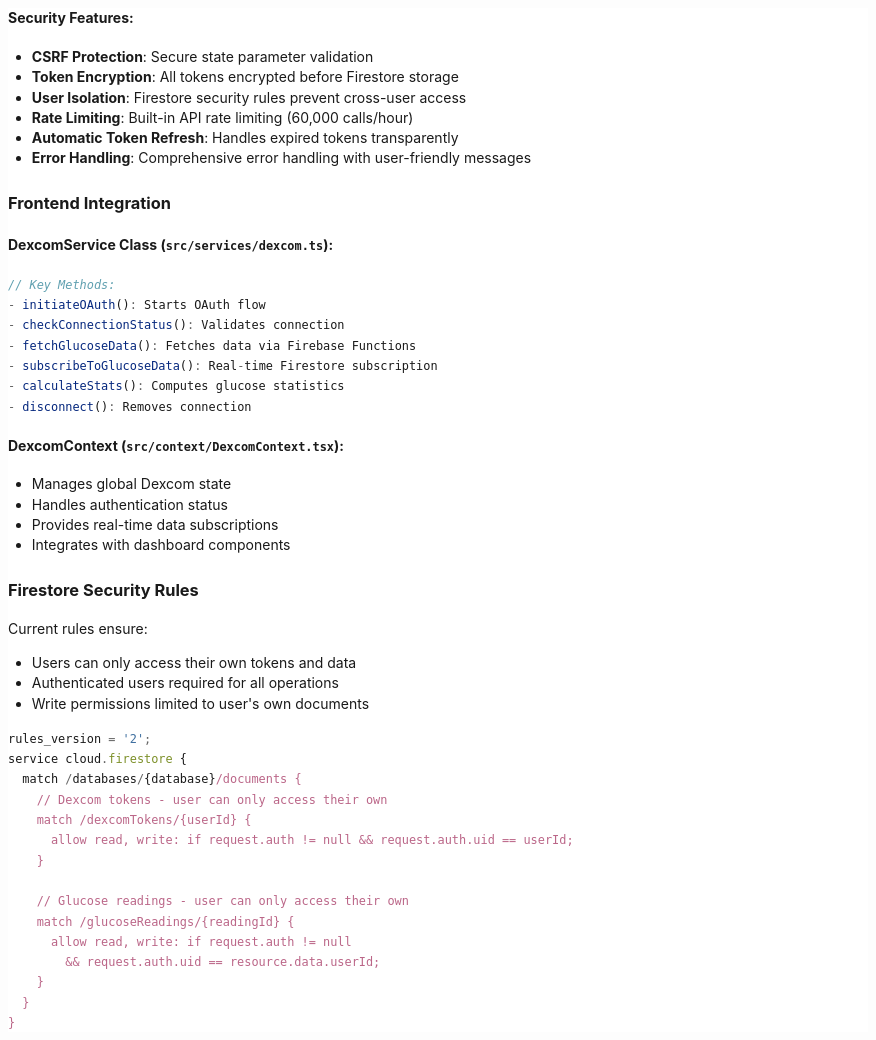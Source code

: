 #### Security Features:

- **CSRF Protection**: Secure state parameter validation
- **Token Encryption**: All tokens encrypted before Firestore storage
- **User Isolation**: Firestore security rules prevent cross-user access
- **Rate Limiting**: Built-in API rate limiting (60,000 calls/hour)
- **Automatic Token Refresh**: Handles expired tokens transparently
- **Error Handling**: Comprehensive error handling with user-friendly messages

### Frontend Integration

#### DexcomService Class (`src/services/dexcom.ts`):

```typescript
// Key Methods:
- initiateOAuth(): Starts OAuth flow
- checkConnectionStatus(): Validates connection
- fetchGlucoseData(): Fetches data via Firebase Functions
- subscribeToGlucoseData(): Real-time Firestore subscription
- calculateStats(): Computes glucose statistics
- disconnect(): Removes connection
```

#### DexcomContext (`src/context/DexcomContext.tsx`):

- Manages global Dexcom state
- Handles authentication status
- Provides real-time data subscriptions
- Integrates with dashboard components

### Firestore Security Rules

Current rules ensure:
- Users can only access their own tokens and data
- Authenticated users required for all operations
- Write permissions limited to user's own documents

```javascript
rules_version = '2';
service cloud.firestore {
  match /databases/{database}/documents {
    // Dexcom tokens - user can only access their own
    match /dexcomTokens/{userId} {
      allow read, write: if request.auth != null && request.auth.uid == userId;
    }
    
    // Glucose readings - user can only access their own
    match /glucoseReadings/{readingId} {
      allow read, write: if request.auth != null 
        && request.auth.uid == resource.data.userId;
    }
  }
}
```
